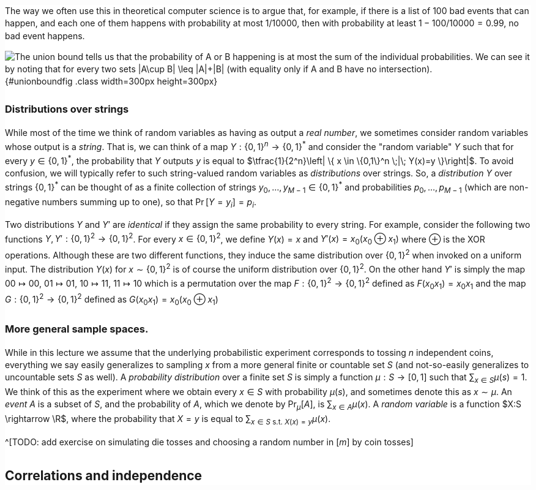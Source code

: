 The way we often use this in theoretical computer science is to argue that, for example, if there is a list of 100 bad events that can happen, and each one of them happens with probability at most $1/10000$, then with probability at least $1-100/10000 = 0.99$, no bad event happens.

![The _union bound_ tells us that the probability of $A$ or $B$ happening is at most the sum of the individual probabilities. We can see it by noting that for every two sets $|A\cup B| \leq |A|+|B|$ (with equality only if $A$ and $B$ have no intersection).](../figure/unionbound.png){#unionboundfig .class width=300px height=300px}

### Distributions over strings

While most of the time we think of random variables as having as output a _real number_, we sometimes consider random variables whose output is a _string_.
That is, we can think of a map $Y:\{0,1\}^n \rightarrow \{0,1\}^*$ and consider the "random variable" $Y$ such that for every $y\in \{0,1\}^*$, the probability that $Y$ outputs $y$ is equal to $\tfrac{1}{2^n}\left| \{ x \in \{0,1\}^n \;|\; Y(x)=y \}\right|$.
To avoid confusion, we will typically  refer to such string-valued random variables as _distributions_ over strings.
So, a _distribution_ $Y$ over strings $\{0,1\}^*$ can be thought of as a finite collection of strings $y_0,\ldots,y_{M-1} \in \{0,1\}^*$ and probabilities $p_0,\ldots,p_{M-1}$ (which are non-negative numbers summing up to one), so that $\Pr[ Y = y_i ] = p_i$.

Two distributions $Y$ and $Y'$ are _identical_ if they assign the same probability to every string.
For example, consider the following two functions $Y,Y':\{0,1\}^2 \rightarrow \{0,1\}^2$.
For every $x \in \{0,1\}^2$, we define $Y(x)=x$ and $Y'(x)=x_0(x_0\oplus x_1)$ where $\oplus$ is the XOR operations.
Although these are two different functions, they induce the same distribution over $\{0,1\}^2$ when invoked on a uniform input.
The distribution $Y(x)$ for $x\sim \{0,1\}^2$ is of course the uniform distribution over $\{0,1\}^2$.
On the other hand $Y'$ is simply the map $00 \mapsto 00$, $01 \mapsto 01$, $10 \mapsto 11$, $11 \mapsto 10$ which is a permutation over
the map $F:\{0,1\}^2 \rightarrow \{0,1\}^2$ defined as $F(x_0x_1)=x_0x_1$ and the map $G:\{0,1\}^2 \rightarrow \{0,1\}^2$  defined as $G(x_0x_1)=x_0(x_0 \oplus x_1)$

### More general sample spaces.

While in this lecture we assume that the underlying probabilistic experiment   corresponds to tossing $n$ independent coins, everything we say easily generalizes to sampling $x$ from a more general finite or countable set $S$ (and not-so-easily generalizes to uncountable sets $S$ as well).
A _probability distribution_  over a finite set $S$ is simply a function $\mu : S \rightarrow [0,1]$ such that
$\sum_{x\in S}\mu(s)=1$.
We think of this as the experiment where we obtain every $x\in S$ with probability $\mu(s)$, and sometimes denote this as $x\sim \mu$.
An _event_ $A$ is a subset of $S$, and the probability of $A$, which we denote by $\Pr_\mu[A]$, is $\sum_{x\in A} \mu(x)$.
A _random variable_ is a function $X:S \rightarrow \R$, where the probability that $X=y$ is equal to $\sum_{x\in S \text{ s.t. } X(x)=y} \mu(x)$.


^[TODO: add exercise on simulating die tosses and choosing a random number in $[m]$ by coin tosses]


## Correlations and independence
